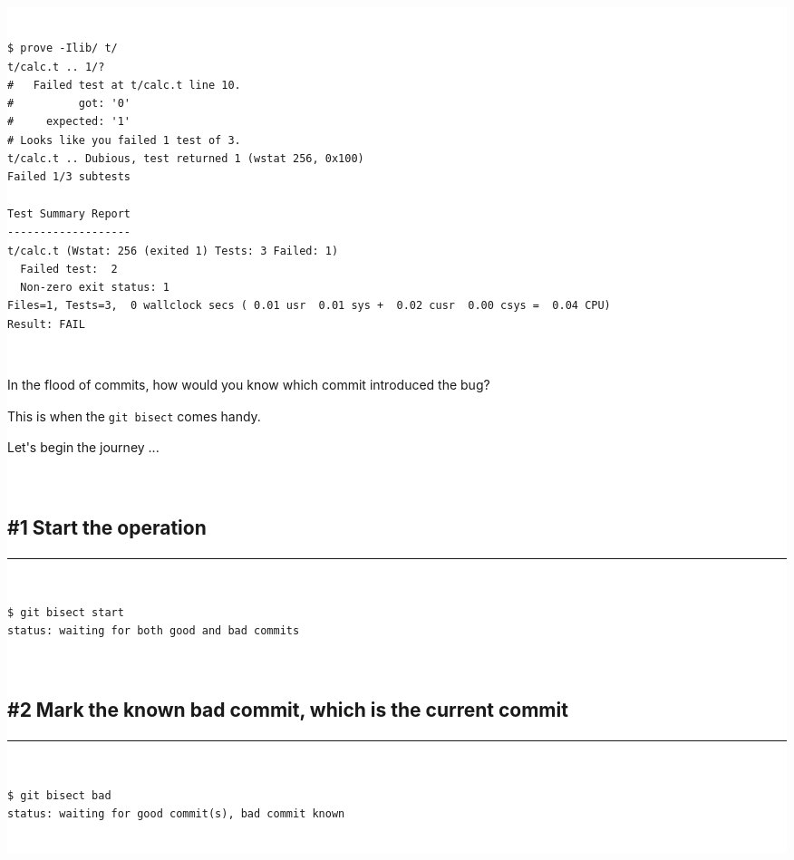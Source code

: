 <br>

    $ prove -Ilib/ t/
    t/calc.t .. 1/?
    #   Failed test at t/calc.t line 10.
    #          got: '0'
    #     expected: '1'
    # Looks like you failed 1 test of 3.
    t/calc.t .. Dubious, test returned 1 (wstat 256, 0x100)
    Failed 1/3 subtests

    Test Summary Report
    -------------------
    t/calc.t (Wstat: 256 (exited 1) Tests: 3 Failed: 1)
      Failed test:  2
      Non-zero exit status: 1
    Files=1, Tests=3,  0 wallclock secs ( 0.01 usr  0.01 sys +  0.02 cusr  0.00 csys =  0.04 CPU)
    Result: FAIL

<br>

In the flood of commits, how would you know which commit introduced the bug?

This is when the `git bisect` comes handy.

Let's begin the journey ...

<br>

## #1 Start the operation
***

<br>

    $ git bisect start
    status: waiting for both good and bad commits

<br>

## #2 Mark the known bad commit, which is the current commit
***

<br>

    $ git bisect bad
    status: waiting for good commit(s), bad commit known

<br>
